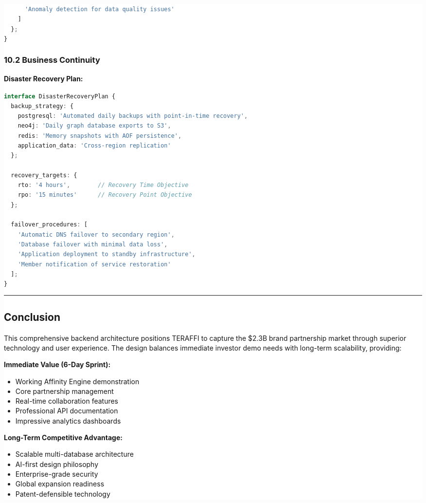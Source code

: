 ```typescript
      'Anomaly detection for data quality issues'
    ]
  };
}
```

### 10.2 Business Continuity

**Disaster Recovery Plan:**
```typescript
interface DisasterRecoveryPlan {
  backup_strategy: {
    postgresql: 'Automated daily backups with point-in-time recovery',
    neo4j: 'Daily graph database exports to S3',
    redis: 'Memory snapshots with AOF persistence',
    application_data: 'Cross-region replication'
  };
  
  recovery_targets: {
    rto: '4 hours',        // Recovery Time Objective
    rpo: '15 minutes'      // Recovery Point Objective
  };
  
  failover_procedures: [
    'Automatic DNS failover to secondary region',
    'Database failover with minimal data loss',
    'Application deployment to standby infrastructure',
    'Member notification of service restoration'
  ];
}
```

---

## Conclusion

This comprehensive backend architecture positions TERAFFI to capture the $2.3B brand partnership market through superior technology and user experience. The design balances immediate investor demo needs with long-term scalability, providing:

**Immediate Value (6-Day Sprint):**
- Working Affinity Engine demonstration
- Core partnership management
- Real-time collaboration features
- Professional API documentation
- Impressive analytics dashboards

**Long-Term Competitive Advantage:**
- Scalable multi-database architecture
- AI-first design philosophy
- Enterprise-grade security
- Global expansion readiness
- Patent-defensible technology
